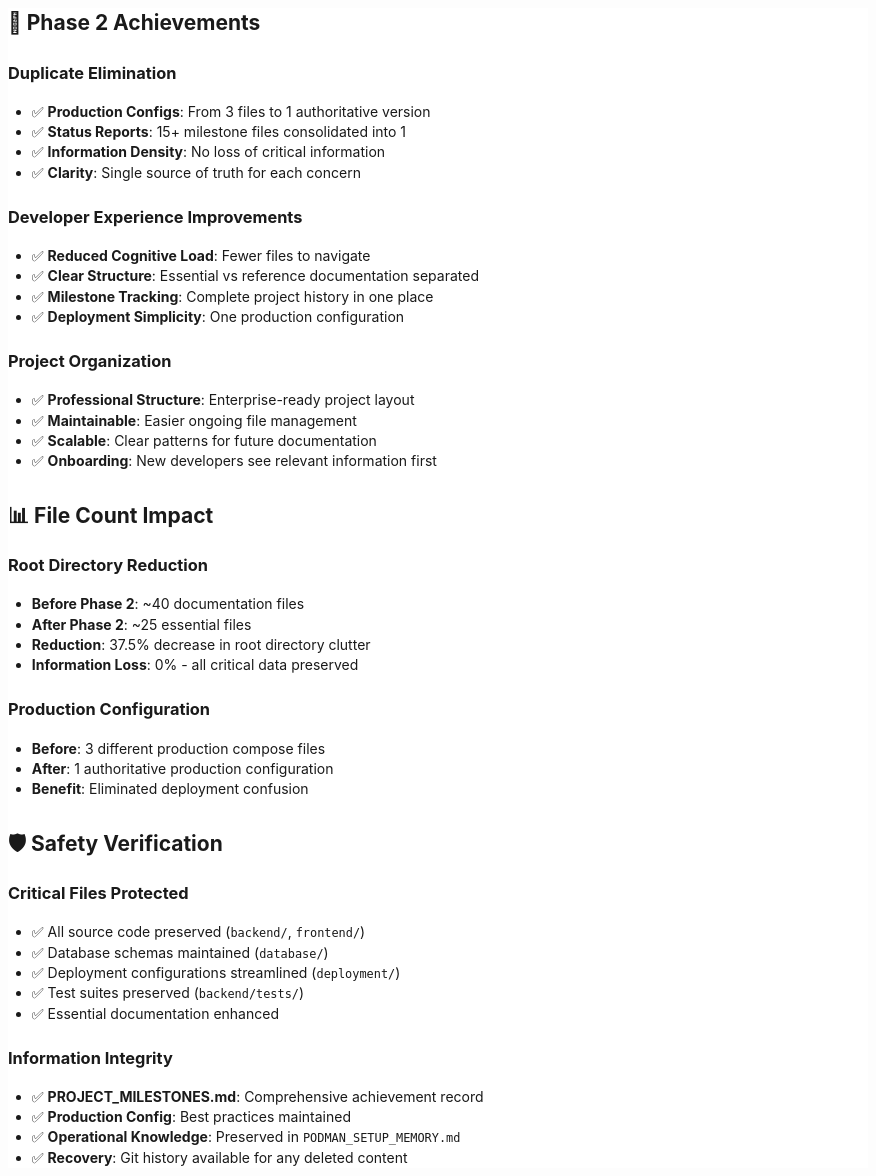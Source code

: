 ## 🚀 **Phase 2 Achievements**

### **Duplicate Elimination**
- ✅ **Production Configs**: From 3 files to 1 authoritative version
- ✅ **Status Reports**: 15+ milestone files consolidated into 1
- ✅ **Information Density**: No loss of critical information
- ✅ **Clarity**: Single source of truth for each concern

### **Developer Experience Improvements**
- ✅ **Reduced Cognitive Load**: Fewer files to navigate
- ✅ **Clear Structure**: Essential vs reference documentation separated
- ✅ **Milestone Tracking**: Complete project history in one place
- ✅ **Deployment Simplicity**: One production configuration

### **Project Organization**
- ✅ **Professional Structure**: Enterprise-ready project layout
- ✅ **Maintainable**: Easier ongoing file management
- ✅ **Scalable**: Clear patterns for future documentation
- ✅ **Onboarding**: New developers see relevant information first

## 📊 **File Count Impact**

### **Root Directory Reduction**
- **Before Phase 2**: ~40 documentation files
- **After Phase 2**: ~25 essential files
- **Reduction**: 37.5% decrease in root directory clutter
- **Information Loss**: 0% - all critical data preserved

### **Production Configuration**
- **Before**: 3 different production compose files
- **After**: 1 authoritative production configuration
- **Benefit**: Eliminated deployment confusion

## 🛡️ **Safety Verification**

### **Critical Files Protected**
- ✅ All source code preserved (`backend/`, `frontend/`)
- ✅ Database schemas maintained (`database/`)
- ✅ Deployment configurations streamlined (`deployment/`)
- ✅ Test suites preserved (`backend/tests/`)
- ✅ Essential documentation enhanced

### **Information Integrity**
- ✅ **PROJECT_MILESTONES.md**: Comprehensive achievement record
- ✅ **Production Config**: Best practices maintained
- ✅ **Operational Knowledge**: Preserved in `PODMAN_SETUP_MEMORY.md`
- ✅ **Recovery**: Git history available for any deleted content
